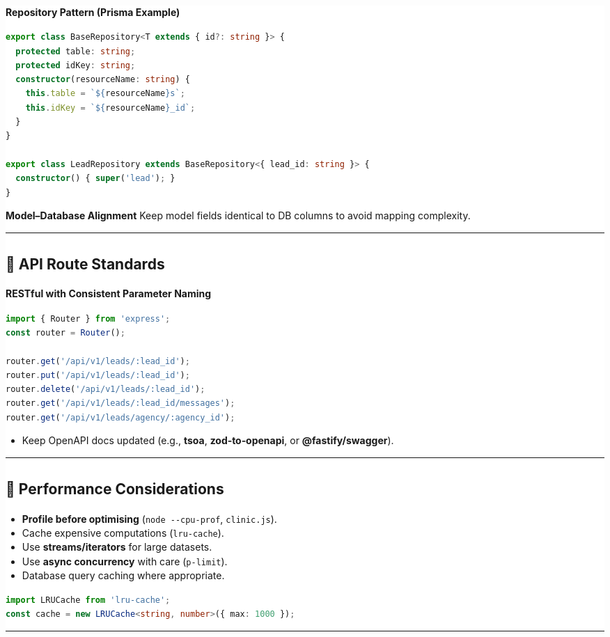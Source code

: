 **Repository Pattern (Prisma Example)**
```ts
export class BaseRepository<T extends { id?: string }> {
  protected table: string;
  protected idKey: string;
  constructor(resourceName: string) {
    this.table = `${resourceName}s`;
    this.idKey = `${resourceName}_id`;
  }
}

export class LeadRepository extends BaseRepository<{ lead_id: string }> {
  constructor() { super('lead'); }
}
```

**Model–Database Alignment**
Keep model fields identical to DB columns to avoid mapping complexity.

---

## 📄 API Route Standards

**RESTful with Consistent Parameter Naming**

```ts
import { Router } from 'express';
const router = Router();

router.get('/api/v1/leads/:lead_id');
router.put('/api/v1/leads/:lead_id');
router.delete('/api/v1/leads/:lead_id');
router.get('/api/v1/leads/:lead_id/messages');
router.get('/api/v1/leads/agency/:agency_id');
```

- Keep OpenAPI docs updated (e.g., **tsoa**, **zod‑to‑openapi**, or **@fastify/swagger**).

---

## 🚀 Performance Considerations

- **Profile before optimising** (`node --cpu-prof`, `clinic.js`).
- Cache expensive computations (`lru-cache`).
- Use **streams/iterators** for large datasets.
- Use **async concurrency** with care (`p-limit`).
- Database query caching where appropriate.

```ts
import LRUCache from 'lru-cache';
const cache = new LRUCache<string, number>({ max: 1000 });
```

---
